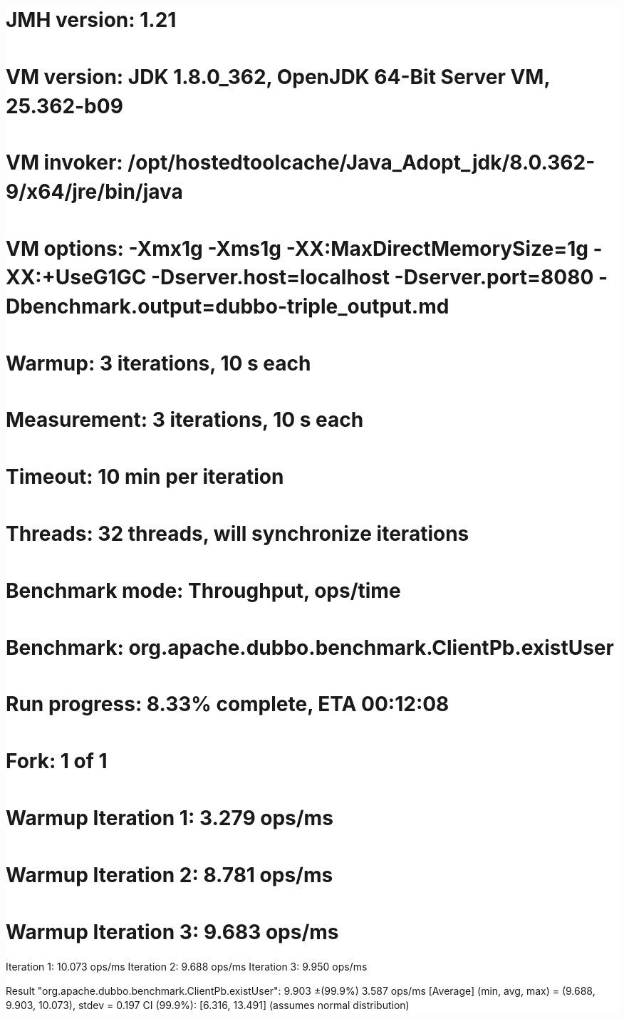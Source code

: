 
# JMH version: 1.21
# VM version: JDK 1.8.0_362, OpenJDK 64-Bit Server VM, 25.362-b09
# VM invoker: /opt/hostedtoolcache/Java_Adopt_jdk/8.0.362-9/x64/jre/bin/java
# VM options: -Xmx1g -Xms1g -XX:MaxDirectMemorySize=1g -XX:+UseG1GC -Dserver.host=localhost -Dserver.port=8080 -Dbenchmark.output=dubbo-triple_output.md
# Warmup: 3 iterations, 10 s each
# Measurement: 3 iterations, 10 s each
# Timeout: 10 min per iteration
# Threads: 32 threads, will synchronize iterations
# Benchmark mode: Throughput, ops/time
# Benchmark: org.apache.dubbo.benchmark.ClientPb.existUser

# Run progress: 8.33% complete, ETA 00:12:08
# Fork: 1 of 1
# Warmup Iteration   1: 3.279 ops/ms
# Warmup Iteration   2: 8.781 ops/ms
# Warmup Iteration   3: 9.683 ops/ms
Iteration   1: 10.073 ops/ms
Iteration   2: 9.688 ops/ms
Iteration   3: 9.950 ops/ms


Result "org.apache.dubbo.benchmark.ClientPb.existUser":
  9.903 ±(99.9%) 3.587 ops/ms [Average]
  (min, avg, max) = (9.688, 9.903, 10.073), stdev = 0.197
  CI (99.9%): [6.316, 13.491] (assumes normal distribution)
